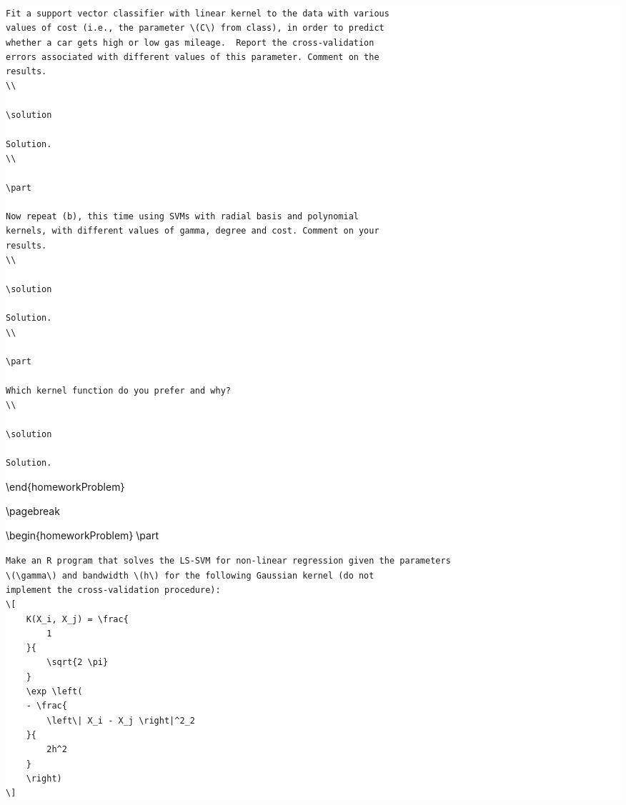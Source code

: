     Fit a support vector classifier with linear kernel to the data with various
    values of cost (i.e., the parameter \(C\) from class), in order to predict
    whether a car gets high or low gas mileage.  Report the cross-validation
    errors associated with different values of this parameter. Comment on the
    results.
    \\

    \solution

    Solution.
    \\

    \part

    Now repeat (b), this time using SVMs with radial basis and polynomial
    kernels, with different values of gamma, degree and cost. Comment on your
    results.
    \\

    \solution

    Solution.
    \\

    \part

    Which kernel function do you prefer and why?
    \\

    \solution

    Solution.
\end{homeworkProblem}

\pagebreak

\begin{homeworkProblem}
    \part

    Make an R program that solves the LS-SVM for non-linear regression given the parameters
    \(\gamma\) and bandwidth \(h\) for the following Gaussian kernel (do not
    implement the cross-validation procedure):
    \[
        K(X_i, X_j) = \frac{
            1
        }{
            \sqrt{2 \pi}
        }
        \exp \left(
        - \frac{
            \left\| X_i - X_j \right|^2_2
        }{
            2h^2
        }
        \right)
    \]
